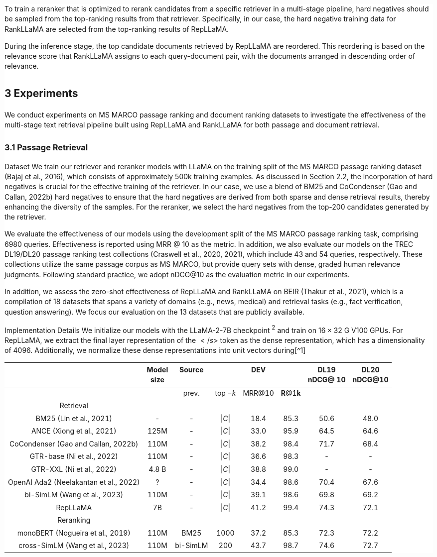 To train a reranker that is optimized to rerank candidates from a specific retriever in a multi-stage pipeline, hard negatives should be sampled from the top-ranking results from that retriever. Specifically, in our case, the hard negative training data for RankLLaMA are selected from the top-ranking results of RepLLaMA.

During the inference stage, the top candidate documents retrieved by RepLLaMA are reordered. This reordering is based on the relevance score that RankLLaMA assigns to each query-document pair, with the documents arranged in descending order of relevance.

## 3 Experiments

We conduct experiments on MS MARCO passage ranking and document ranking datasets to investigate the effectiveness of the multi-stage text retrieval pipeline built using RepLLaMA and RankLLaMA for both passage and document retrieval.

### 3.1 Passage Retrieval

Dataset We train our retriever and reranker models with LLaMA on the training split of the MS MARCO passage ranking dataset (Bajaj et al., 2016), which consists of approximately 500k training examples. As discussed in Section 2.2, the incorporation of hard negatives is crucial for the effective training of the retriever. In our case, we use a blend of BM25 and CoCondenser (Gao and Callan, 2022b) hard negatives to ensure that the hard negatives are derived from both sparse and dense retrieval results, thereby enhancing the diversity of the samples. For the reranker, we select the hard negatives from the top-200 candidates generated by the retriever.

We evaluate the effectiveness of our models using the development split of the MS MARCO passage ranking task, comprising 6980 queries. Effectiveness is reported using MRR @ 10 as the metric. In addition, we also evaluate our models on the TREC DL19/DL20 passage ranking test collections (Craswell et al., 2020, 2021), which include 43 and 54 queries, respectively. These collections utilize the same passage corpus as MS MARCO, but provide query sets with dense, graded human relevance judgments. Following standard practice, we adopt nDCG@10 as the evaluation metric in our experiments.

In addition, we assess the zero-shot effectiveness of RepLLaMA and RankLLaMA on BEIR (Thakur et al., 2021), which is a compilation of 18 datasets that spans a variety of domains (e.g., news, medical) and retrieval tasks (e.g., fact verification, question answering). We focus our evaluation on the 13 datasets that are publicly available.

Implementation Details We initialize our models with the LLaMA-2-7B checkpoint ${ }^{2}$ and train on $16 \times 32$ G V100 GPUs. For RepLLaMA, we extract the final layer representation of the $</ s>$ token as the dense representation, which has a dimensionality of 4096. Additionally, we normalize these dense representations into unit vectors during[^1]

|  | Model <br> size | Source |  | DEV |  | DL19 <br> nDCG@ 10 | DL20 <br> nDCG@10 |
| :---: | :---: | :---: | :---: | :---: | :---: | :---: | :---: |
|  |  | prev. | top $-k$ | MRR@10 | $\mathbf{R} @ 1 \mathbf{k}$ |  |  |
| Retrieval |  |  |  |  |  |  |  |
| BM25 (Lin et al., 2021) | - | - | $\|C\|$ | 18.4 | 85.3 | 50.6 | 48.0 |
| ANCE (Xiong et al., 2021) | $125 \mathrm{M}$ | - | $\|C\|$ | 33.0 | 95.9 | 64.5 | 64.6 |
| CoCondenser (Gao and Callan, 2022b) | $110 \mathrm{M}$ | - | $\|C\|$ | 38.2 | 98.4 | 71.7 | 68.4 |
| GTR-base (Ni et al., 2022) | $110 \mathrm{M}$ | - | $\|C\|$ | 36.6 | 98.3 | - | - |
| GTR-XXL (Ni et al., 2022) | $4.8 \mathrm{~B}$ | - | $\|C\|$ | 38.8 | 99.0 | - | - |
| OpenAI Ada2 (Neelakantan et al., 2022) | ? | - | $\|C\|$ | 34.4 | 98.6 | 70.4 | 67.6 |
| bi-SimLM (Wang et al., 2023) | $110 \mathrm{M}$ | - | $\|C\|$ | 39.1 | 98.6 | 69.8 | 69.2 |
| RepLLaMA | 7B | - | $\|C\|$ | 41.2 | 99.4 | 74.3 | 72.1 |
| Reranking |  |  |  |  |  |  |  |
| monoBERT (Nogueira et al., 2019) | $110 \mathrm{M}$ | BM25 | 1000 | 37.2 | 85.3 | 72.3 | 72.2 |
| cross-SimLM (Wang et al., 2023) | $110 \mathrm{M}$ | bi-SimLM | 200 | 43.7 | 98.7 | 74.6 | 72.7 |